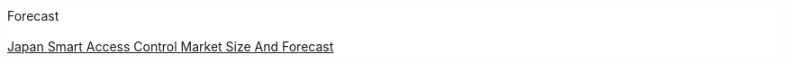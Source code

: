 Forecast</a></p><p><a href="https://github.com/mriwork1/M1/blob/main/Smart-Access-Control-Market/Smart-Access-Control-Market.md">Japan Smart Access Control Market Size And Forecast</a></p>
